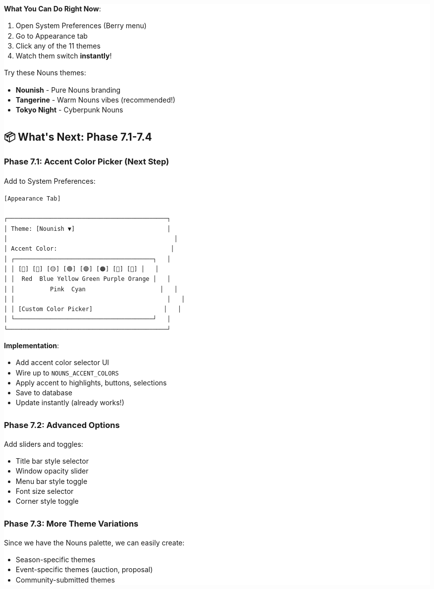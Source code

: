 **What You Can Do Right Now**:
1. Open System Preferences (Berry menu)
2. Go to Appearance tab
3. Click any of the 11 themes
4. Watch them switch **instantly**!

Try these Nouns themes:
- **Nounish** - Pure Nouns branding
- **Tangerine** - Warm Nouns vibes (recommended!)
- **Tokyo Night** - Cyberpunk Nouns

## 📦 What's Next: Phase 7.1-7.4

### Phase 7.1: Accent Color Picker (Next Step)

Add to System Preferences:

```
[Appearance Tab]

┌─────────────────────────────────────────────┐
│ Theme: [Nounish ▼]                          │
│                                               │
│ Accent Color:                                │
│ ┌───────────────────────────────────────┐   │
│ │ [🔴] [🔵] [🟡] [🟢] [🟣] [🟠] [🩷] [🌊] │   │
│ │  Red  Blue Yellow Green Purple Orange │   │
│ │          Pink  Cyan                     │   │
│ │                                           │   │
│ │ [Custom Color Picker]                    │   │
│ └───────────────────────────────────────┘   │
└─────────────────────────────────────────────┘
```

**Implementation**:
- Add accent color selector UI
- Wire up to `NOUNS_ACCENT_COLORS`
- Apply accent to highlights, buttons, selections
- Save to database
- Update instantly (already works!)

### Phase 7.2: Advanced Options

Add sliders and toggles:
- Title bar style selector
- Window opacity slider
- Menu bar style toggle
- Font size selector
- Corner style toggle

### Phase 7.3: More Theme Variations

Since we have the Nouns palette, we can easily create:
- Season-specific themes
- Event-specific themes (auction, proposal)
- Community-submitted themes
